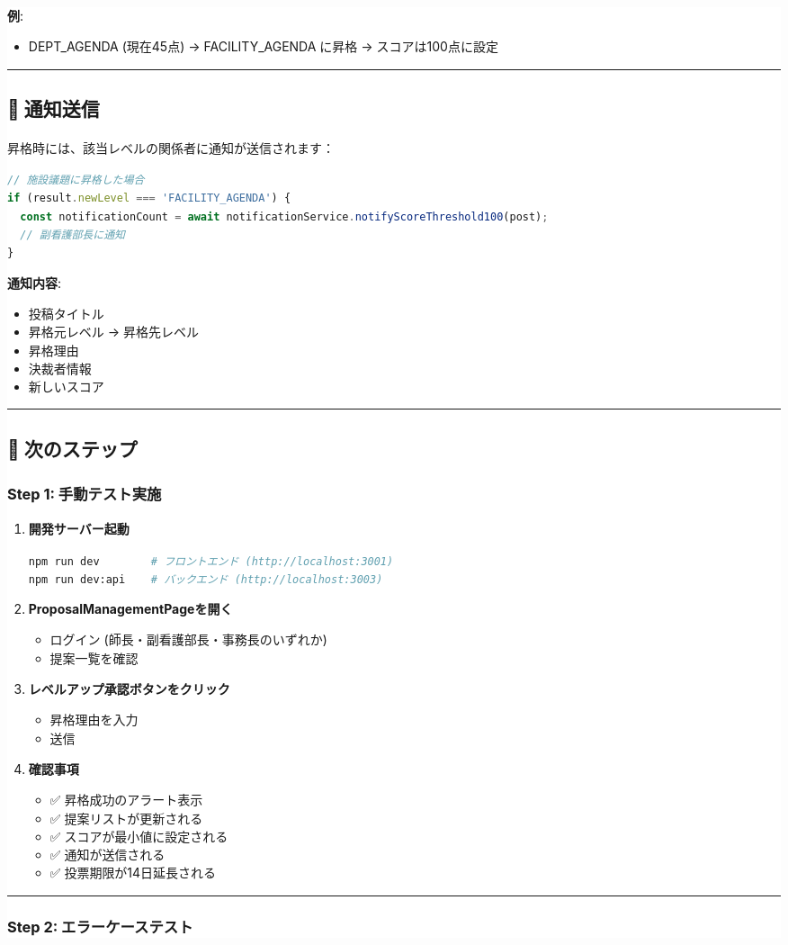 **例**:
- DEPT_AGENDA (現在45点) → FACILITY_AGENDA に昇格 → スコアは100点に設定

---

## 🔔 通知送信

昇格時には、該当レベルの関係者に通知が送信されます：

```typescript
// 施設議題に昇格した場合
if (result.newLevel === 'FACILITY_AGENDA') {
  const notificationCount = await notificationService.notifyScoreThreshold100(post);
  // 副看護部長に通知
}
```

**通知内容**:
- 投稿タイトル
- 昇格元レベル → 昇格先レベル
- 昇格理由
- 決裁者情報
- 新しいスコア

---

## 🚀 次のステップ

### Step 1: 手動テスト実施

1. **開発サーバー起動**
   ```bash
   npm run dev        # フロントエンド (http://localhost:3001)
   npm run dev:api    # バックエンド (http://localhost:3003)
   ```

2. **ProposalManagementPageを開く**
   - ログイン (師長・副看護部長・事務長のいずれか)
   - 提案一覧を確認

3. **レベルアップ承認ボタンをクリック**
   - 昇格理由を入力
   - 送信

4. **確認事項**
   - ✅ 昇格成功のアラート表示
   - ✅ 提案リストが更新される
   - ✅ スコアが最小値に設定される
   - ✅ 通知が送信される
   - ✅ 投票期限が14日延長される

---

### Step 2: エラーケーステスト
